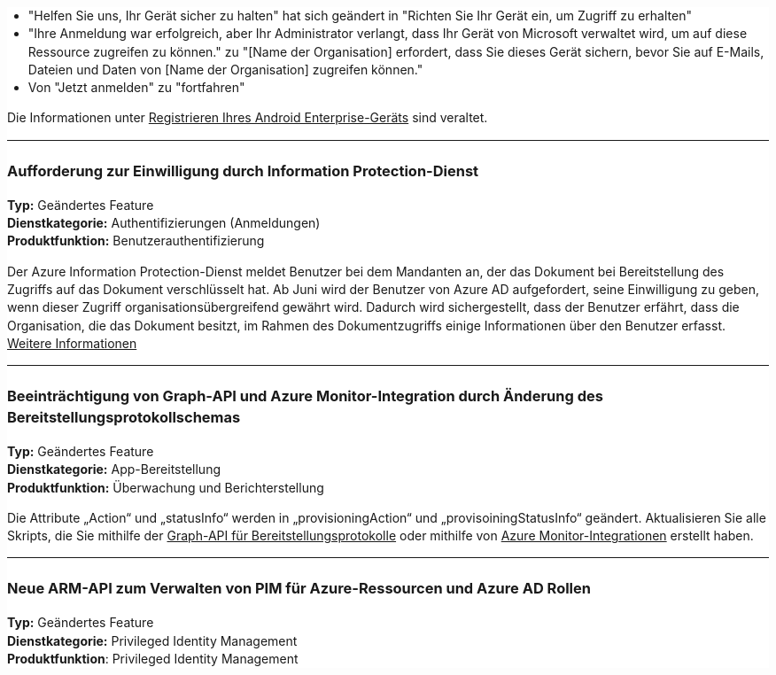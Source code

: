 - "Helfen Sie uns, Ihr Gerät sicher zu halten" hat sich geändert in "Richten Sie Ihr Gerät ein, um Zugriff zu erhalten"
- "Ihre Anmeldung war erfolgreich, aber Ihr Administrator verlangt, dass Ihr Gerät von Microsoft verwaltet wird, um auf diese Ressource zugreifen zu können." zu "[Name der Organisation] erfordert, dass Sie dieses Gerät sichern, bevor Sie auf E-Mails, Dateien und Daten von [Name der Organisation] zugreifen können." 
- Von "Jetzt anmelden" zu "fortfahren"

Die Informationen unter [Registrieren Ihres Android Enterprise-Geräts](https://support.microsoft.com/topic/enroll-your-android-enterprise-device-d661c82d-fa28-5dfd-b711-6dff41ae83bb) sind veraltet.

---

### <a name="azure-information-protection-service-will-begin-asking-for-consent"></a>Aufforderung zur Einwilligung durch Information Protection-Dienst

**Typ:** Geändertes Feature  
**Dienstkategorie:** Authentifizierungen (Anmeldungen)  
**Produktfunktion:** Benutzerauthentifizierung
 
Der Azure Information Protection-Dienst meldet Benutzer bei dem Mandanten an, der das Dokument bei Bereitstellung des Zugriffs auf das Dokument verschlüsselt hat.  Ab Juni wird der Benutzer von Azure AD aufgefordert, seine Einwilligung zu geben, wenn dieser Zugriff organisationsübergreifend gewährt wird.  Dadurch wird sichergestellt, dass der Benutzer erfährt, dass die Organisation, die das Dokument besitzt, im Rahmen des Dokumentzugriffs einige Informationen über den Benutzer erfasst. [Weitere Informationen](/azure/information-protection/known-issues#sharing-external-doc-types-across-tenants)
 
---

### <a name="provisioning-logs-schema-change-impacting-graph-api-and-azure-monitor-integration"></a>Beeinträchtigung von Graph-API und Azure Monitor-Integration durch Änderung des Bereitstellungsprotokollschemas

**Typ:** Geändertes Feature  
**Dienstkategorie:** App-Bereitstellung  
**Produktfunktion:** Überwachung und Berichterstellung
 

Die Attribute „Action“ und „statusInfo“ werden in „provisioningAction“ und „provisoiningStatusInfo“ geändert. Aktualisieren Sie alle Skripts, die Sie mithilfe der [Graph-API für Bereitstellungsprotokolle](/graph/api/resources/provisioningobjectsummary?view=graph-rest-beta&preserve-view=true) oder mithilfe von [Azure Monitor-Integrationen](../app-provisioning/application-provisioning-log-analytics.md) erstellt haben. 
 

---

### <a name="new-arm-api-to-manage-pim-for-azure-resources-and-azure-ad-roles"></a>Neue ARM-API zum Verwalten von PIM für Azure-Ressourcen und Azure AD Rollen

**Typ:** Geändertes Feature  
**Dienstkategorie:** Privileged Identity Management  
**Produktfunktion**: Privileged Identity Management
 